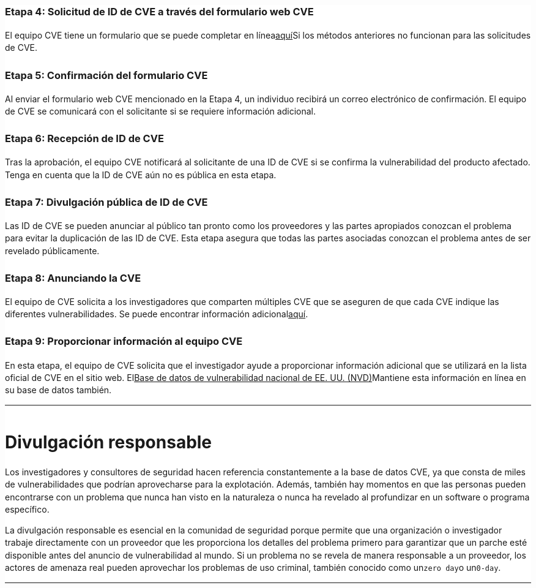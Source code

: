 ### **Etapa 4: Solicitud de ID de CVE a través del formulario web CVE**

El equipo CVE tiene un formulario que se puede completar en línea[aquí](https://cveform.mitre.org/)Si los métodos anteriores no funcionan para las solicitudes de CVE.

### **Etapa 5: Confirmación del formulario CVE**

Al enviar el formulario web CVE mencionado en la Etapa 4, un individuo recibirá un correo electrónico de confirmación. El equipo de CVE se comunicará con el solicitante si se requiere información adicional.

### **Etapa 6: Recepción de ID de CVE**

Tras la aprobación, el equipo CVE notificará al solicitante de una ID de CVE si se confirma la vulnerabilidad del producto afectado. Tenga en cuenta que la ID de CVE aún no es pública en esta etapa.

### **Etapa 7: Divulgación pública de ID de CVE**

Las ID de CVE se pueden anunciar al público tan pronto como los proveedores y las partes apropiados conozcan el problema para evitar la duplicación de las ID de CVE. Esta etapa asegura que todas las partes asociadas conozcan el problema antes de ser revelado públicamente.

### **Etapa 8: Anunciando la CVE**

El equipo de CVE solicita a los investigadores que comparten múltiples CVE que se aseguren de que cada CVE indique las diferentes vulnerabilidades. Se puede encontrar información adicional[aquí](https://cve.mitre.org/cve/researcher_reservation_guidelines).

### **Etapa 9: Proporcionar información al equipo CVE**

En esta etapa, el equipo de CVE solicita que el investigador ayude a proporcionar información adicional que se utilizará en la lista oficial de CVE en el sitio web. El[Base de datos de vulnerabilidad nacional de EE. UU. (NVD)](https://nvd.nist.gov/)Mantiene esta información en línea en su base de datos también.

---

# **Divulgación responsable**

Los investigadores y consultores de seguridad hacen referencia constantemente a la base de datos CVE, ya que consta de miles de vulnerabilidades que podrían aprovecharse para la explotación. Además, también hay momentos en que las personas pueden encontrarse con un problema que nunca han visto en la naturaleza o nunca ha revelado al profundizar en un software o programa específico.

La divulgación responsable es esencial en la comunidad de seguridad porque permite que una organización o investigador trabaje directamente con un proveedor que les proporciona los detalles del problema primero para garantizar que un parche esté disponible antes del anuncio de vulnerabilidad al mundo. Si un problema no se revela de manera responsable a un proveedor, los actores de amenaza real pueden aprovechar los problemas de uso criminal, también conocido como un`zero day`o un`0-day`.

---
